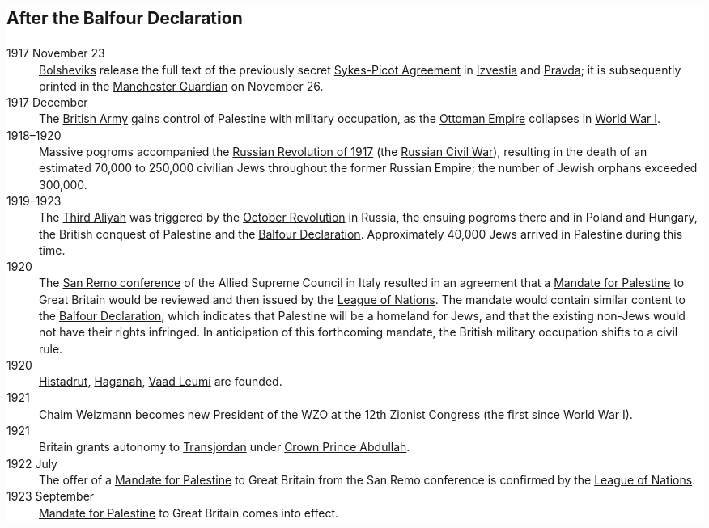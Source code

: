 </dl>
</dd>
</dl>
<h2><span id="After_the_Balfour_Declaration" class="mw-headline">After the Balfour Declaration</span></h2>
<dl>
<dt>1917 November 23</dt>
<dd><a title="Bolsheviks" href="https://en.wikipedia.org/wiki/Bolsheviks">Bolsheviks</a>&nbsp;release the full text of the previously secret&nbsp;<a class="mw-redirect" title="Sykes-Picot Agreement" href="https://en.wikipedia.org/wiki/Sykes-Picot_Agreement">Sykes-Picot Agreement</a>&nbsp;in&nbsp;<a title="Izvestia" href="https://en.wikipedia.org/wiki/Izvestia">Izvestia</a>&nbsp;and&nbsp;<a title="Pravda" href="https://en.wikipedia.org/wiki/Pravda">Pravda</a>; it is subsequently printed in the&nbsp;<a class="mw-redirect" title="Manchester Guardian" href="https://en.wikipedia.org/wiki/Manchester_Guardian">Manchester Guardian</a>&nbsp;on November 26.</dd>
<dt>1917 December</dt>
<dd>The&nbsp;<a title="British Army" href="https://en.wikipedia.org/wiki/British_Army">British Army</a>&nbsp;gains control of Palestine with military occupation, as the&nbsp;<a title="Ottoman Empire" href="https://en.wikipedia.org/wiki/Ottoman_Empire">Ottoman Empire</a>&nbsp;collapses in&nbsp;<a title="World War I" href="https://en.wikipedia.org/wiki/World_War_I">World War I</a>.</dd>
<dt>1918&ndash;1920</dt>
<dd>Massive pogroms accompanied the&nbsp;<a class="mw-redirect" title="Russian Revolution of 1917" href="https://en.wikipedia.org/wiki/Russian_Revolution_of_1917">Russian Revolution of 1917</a>&nbsp;(the&nbsp;<a title="Russian Civil War" href="https://en.wikipedia.org/wiki/Russian_Civil_War">Russian Civil War</a>), resulting in the death of an estimated 70,000 to 250,000 civilian Jews throughout the former Russian Empire; the number of Jewish orphans exceeded 300,000.</dd>
<dt>1919&ndash;1923</dt>
<dd>The&nbsp;<a title="Third Aliyah" href="https://en.wikipedia.org/wiki/Third_Aliyah">Third Aliyah</a>&nbsp;was triggered by the&nbsp;<a title="October Revolution" href="https://en.wikipedia.org/wiki/October_Revolution">October Revolution</a>&nbsp;in Russia, the ensuing pogroms there and in Poland and Hungary, the British conquest of Palestine and the&nbsp;<a class="mw-redirect" title="Balfour Declaration of 1917" href="https://en.wikipedia.org/wiki/Balfour_Declaration_of_1917">Balfour Declaration</a>. Approximately 40,000 Jews arrived in Palestine during this time.</dd>
<dt>1920</dt>
<dd>The&nbsp;<a title="San Remo conference" href="https://en.wikipedia.org/wiki/San_Remo_conference">San Remo conference</a>&nbsp;of the Allied Supreme Council in Italy resulted in an agreement that a&nbsp;<a title="Mandatory Palestine" href="https://en.wikipedia.org/wiki/Mandatory_Palestine">Mandate for Palestine</a>&nbsp;to Great Britain would be reviewed and then issued by the&nbsp;<a title="League of Nations" href="https://en.wikipedia.org/wiki/League_of_Nations">League of Nations</a>. The mandate would contain similar content to the&nbsp;<a class="mw-redirect" title="Balfour Declaration of 1917" href="https://en.wikipedia.org/wiki/Balfour_Declaration_of_1917">Balfour Declaration</a>, which indicates that Palestine will be a homeland for Jews, and that the existing non-Jews would not have their rights infringed. In anticipation of this forthcoming mandate, the British military occupation shifts to a civil rule.</dd>
<dt>1920</dt>
<dd><a title="Histadrut" href="https://en.wikipedia.org/wiki/Histadrut">Histadrut</a>,&nbsp;<a title="Haganah" href="https://en.wikipedia.org/wiki/Haganah">Haganah</a>,&nbsp;<a class="mw-redirect" title="Vaad Leumi" href="https://en.wikipedia.org/wiki/Vaad_Leumi">Vaad Leumi</a>&nbsp;are founded.</dd>
<dt>1921</dt>
<dd><a title="Chaim Weizmann" href="https://en.wikipedia.org/wiki/Chaim_Weizmann">Chaim Weizmann</a>&nbsp;becomes new President of the WZO at the 12th Zionist Congress (the first since World War I).</dd>
<dt>1921</dt>
<dd>Britain grants autonomy to&nbsp;<a title="Emirate of Transjordan" href="https://en.wikipedia.org/wiki/Emirate_of_Transjordan">Transjordan</a>&nbsp;under&nbsp;<a title="Abdullah I of Jordan" href="https://en.wikipedia.org/wiki/Abdullah_I_of_Jordan">Crown Prince Abdullah</a>.</dd>
<dt>1922 July</dt>
<dd>The offer of a&nbsp;<a title="Mandatory Palestine" href="https://en.wikipedia.org/wiki/Mandatory_Palestine">Mandate for Palestine</a>&nbsp;to Great Britain from the San Remo conference is confirmed by the&nbsp;<a title="League of Nations" href="https://en.wikipedia.org/wiki/League_of_Nations">League of Nations</a>.</dd>
<dt>1923 September</dt>
<dd><a title="Mandatory Palestine" href="https://en.wikipedia.org/wiki/Mandatory_Palestine">Mandate for Palestine</a>&nbsp;to Great Britain comes into effect.</dd>